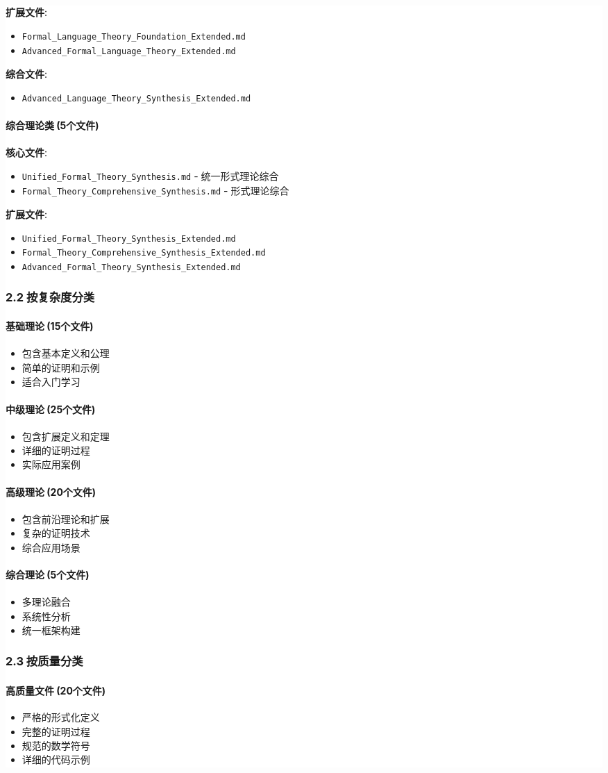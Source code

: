 **扩展文件**:

- `Formal_Language_Theory_Foundation_Extended.md`
- `Advanced_Formal_Language_Theory_Extended.md`

**综合文件**:

- `Advanced_Language_Theory_Synthesis_Extended.md`

#### 综合理论类 (5个文件)

**核心文件**:

- `Unified_Formal_Theory_Synthesis.md` - 统一形式理论综合
- `Formal_Theory_Comprehensive_Synthesis.md` - 形式理论综合

**扩展文件**:

- `Unified_Formal_Theory_Synthesis_Extended.md`
- `Formal_Theory_Comprehensive_Synthesis_Extended.md`
- `Advanced_Formal_Theory_Synthesis_Extended.md`

### 2.2 按复杂度分类

#### 基础理论 (15个文件)

- 包含基本定义和公理
- 简单的证明和示例
- 适合入门学习

#### 中级理论 (25个文件)

- 包含扩展定义和定理
- 详细的证明过程
- 实际应用案例

#### 高级理论 (20个文件)

- 包含前沿理论和扩展
- 复杂的证明技术
- 综合应用场景

#### 综合理论 (5个文件)

- 多理论融合
- 系统性分析
- 统一框架构建

### 2.3 按质量分类

#### 高质量文件 (20个文件)

- 严格的形式化定义
- 完整的证明过程
- 规范的数学符号
- 详细的代码示例
